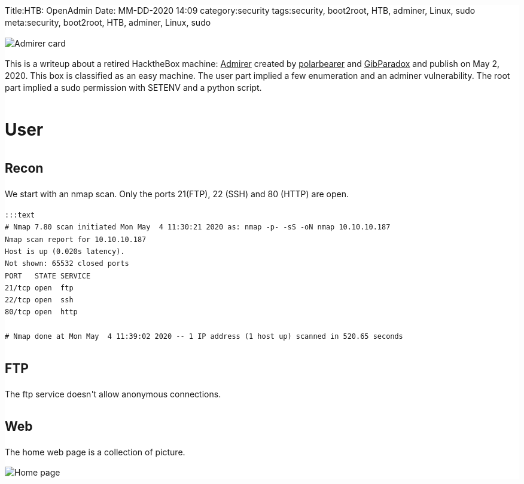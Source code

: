 Title:HTB: OpenAdmin
Date: MM-DD-2020 14:09
category:security
tags:security, boot2root, HTB, adminer, Linux, sudo
meta:security, boot2root, HTB, adminer, Linux, sudo

<img class="align-left" src="/media/2020.xx/admirer_card.png" alt="Admirer card" width="262">


This is a writeup about a retired HacktheBox machine:
[Admirer](https://www.hackthebox.eu/home/machines/profile/248) created by
[polarbearer](https://www.hackthebox.eu/home/users/profile/159204) and
[GibParadox](https://www.hackthebox.eu/home/users/profile/125033) and publish on
May 2, 2020.
This box is classified as an easy machine. The user part implied a few
enumeration and an adminer vulnerability.
The root part implied a sudo permission with SETENV and a python script.



# User

## Recon

We start with an nmap scan. Only the ports 21(FTP), 22 (SSH) and 80 (HTTP) are open.

    :::text
    # Nmap 7.80 scan initiated Mon May  4 11:30:21 2020 as: nmap -p- -sS -oN nmap 10.10.10.187
    Nmap scan report for 10.10.10.187
    Host is up (0.020s latency).
    Not shown: 65532 closed ports
    PORT   STATE SERVICE
    21/tcp open  ftp
    22/tcp open  ssh
    80/tcp open  http

    # Nmap done at Mon May  4 11:39:02 2020 -- 1 IP address (1 host up) scanned in 520.65 seconds

## FTP

The ftp service doesn't allow anonymous connections.

## Web

The home web page is a collection of picture.

![Home page](/media/2020.xx/admirer_01.png)
